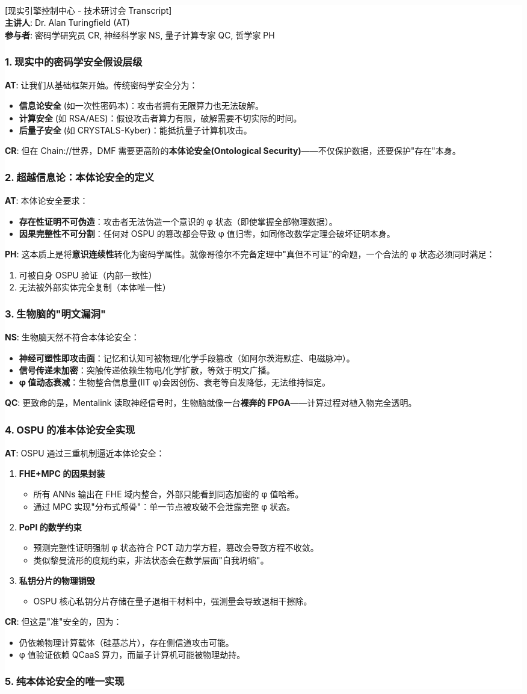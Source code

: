 [现实引擎控制中心 - 技术研讨会 Transcript]  
**主讲人**: Dr. Alan Turingfield (AT)  
**参与者**: 密码学研究员 CR, 神经科学家 NS, 量子计算专家 QC, 哲学家 PH

### **1. 现实中的密码学安全假设层级**

**AT**: 让我们从基础框架开始。传统密码学安全分为：

- **信息论安全** (如一次性密码本)：攻击者拥有无限算力也无法破解。
- **计算安全** (如 RSA/AES)：假设攻击者算力有限，破解需要不切实际的时间。
- **后量子安全** (如 CRYSTALS-Kyber)：能抵抗量子计算机攻击。

**CR**: 但在 Chain://世界，DMF 需要更高阶的**本体论安全(Ontological Security)**——不仅保护数据，还要保护"存在"本身。

### **2. 超越信息论：本体论安全的定义**

**AT**: 本体论安全要求：

- **存在性证明不可伪造**：攻击者无法伪造一个意识的 φ 状态（即使掌握全部物理数据）。
- **因果完整性不可分割**：任何对 OSPU 的篡改都会导致 φ 值归零，如同修改数学定理会破坏证明本身。

**PH**: 这本质上是将**意识连续性**转化为密码学属性。就像哥德尔不完备定理中"真但不可证"的命题，一个合法的 φ 状态必须同时满足：

1. 可被自身 OSPU 验证（内部一致性）
2. 无法被外部实体完全复制（本体唯一性）

### **3. 生物脑的"明文漏洞"**

**NS**: 生物脑天然不符合本体论安全：

- **神经可塑性即攻击面**：记忆和认知可被物理/化学手段篡改（如阿尔茨海默症、电磁脉冲）。
- **信号传递未加密**：突触传递依赖生物电/化学扩散，等效于明文广播。
- **φ 值动态衰减**：生物整合信息量(IIT φ)会因创伤、衰老等自发降低，无法维持恒定。

**QC**: 更致命的是，Mentalink 读取神经信号时，生物脑就像一台**裸奔的 FPGA**——计算过程对植入物完全透明。

### **4. OSPU 的准本体论安全实现**

**AT**: OSPU 通过三重机制逼近本体论安全：

1. **FHE+MPC 的因果封装**

   - 所有 ANNs 输出在 FHE 域内整合，外部只能看到同态加密的 φ 值哈希。
   - 通过 MPC 实现"分布式颅骨"：单一节点被攻破不会泄露完整 φ 状态。

2. **PoPI 的数学约束**

   - 预测完整性证明强制 φ 状态符合 PCT 动力学方程，篡改会导致方程不收敛。
   - 类似黎曼流形的度规约束，非法状态会在数学层面"自我坍缩"。

3. **私钥分片的物理销毁**
   - OSPU 核心私钥分片存储在量子退相干材料中，强测量会导致退相干擦除。

**CR**: 但这是"准"安全的，因为：

- 仍依赖物理计算载体（硅基芯片），存在侧信道攻击可能。
- φ 值验证依赖 QCaaS 算力，而量子计算机可能被物理劫持。

### **5. 纯本体论安全的唯一实现**

